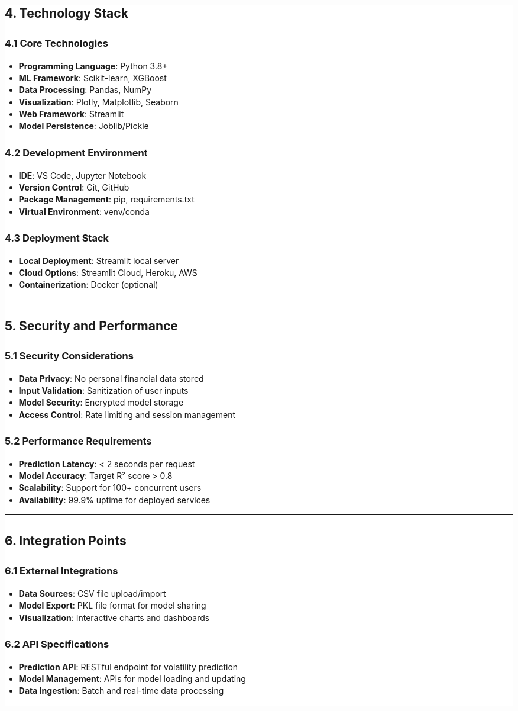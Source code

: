 
## 4. Technology Stack

### 4.1 Core Technologies
- **Programming Language**: Python 3.8+
- **ML Framework**: Scikit-learn, XGBoost
- **Data Processing**: Pandas, NumPy
- **Visualization**: Plotly, Matplotlib, Seaborn
- **Web Framework**: Streamlit
- **Model Persistence**: Joblib/Pickle

### 4.2 Development Environment
- **IDE**: VS Code, Jupyter Notebook
- **Version Control**: Git, GitHub
- **Package Management**: pip, requirements.txt
- **Virtual Environment**: venv/conda

### 4.3 Deployment Stack
- **Local Deployment**: Streamlit local server
- **Cloud Options**: Streamlit Cloud, Heroku, AWS
- **Containerization**: Docker (optional)

---

## 5. Security and Performance

### 5.1 Security Considerations
- **Data Privacy**: No personal financial data stored
- **Input Validation**: Sanitization of user inputs
- **Model Security**: Encrypted model storage
- **Access Control**: Rate limiting and session management

### 5.2 Performance Requirements
- **Prediction Latency**: < 2 seconds per request
- **Model Accuracy**: Target R² score > 0.8
- **Scalability**: Support for 100+ concurrent users
- **Availability**: 99.9% uptime for deployed services

---

## 6. Integration Points

### 6.1 External Integrations
- **Data Sources**: CSV file upload/import
- **Model Export**: PKL file format for model sharing
- **Visualization**: Interactive charts and dashboards

### 6.2 API Specifications
- **Prediction API**: RESTful endpoint for volatility prediction
- **Model Management**: APIs for model loading and updating
- **Data Ingestion**: Batch and real-time data processing

---